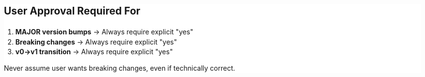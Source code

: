 
## User Approval Required For

1. **MAJOR version bumps** → Always require explicit "yes"
2. **Breaking changes** → Always require explicit "yes"
3. **v0→v1 transition** → Always require explicit "yes"

Never assume user wants breaking changes, even if technically correct.
